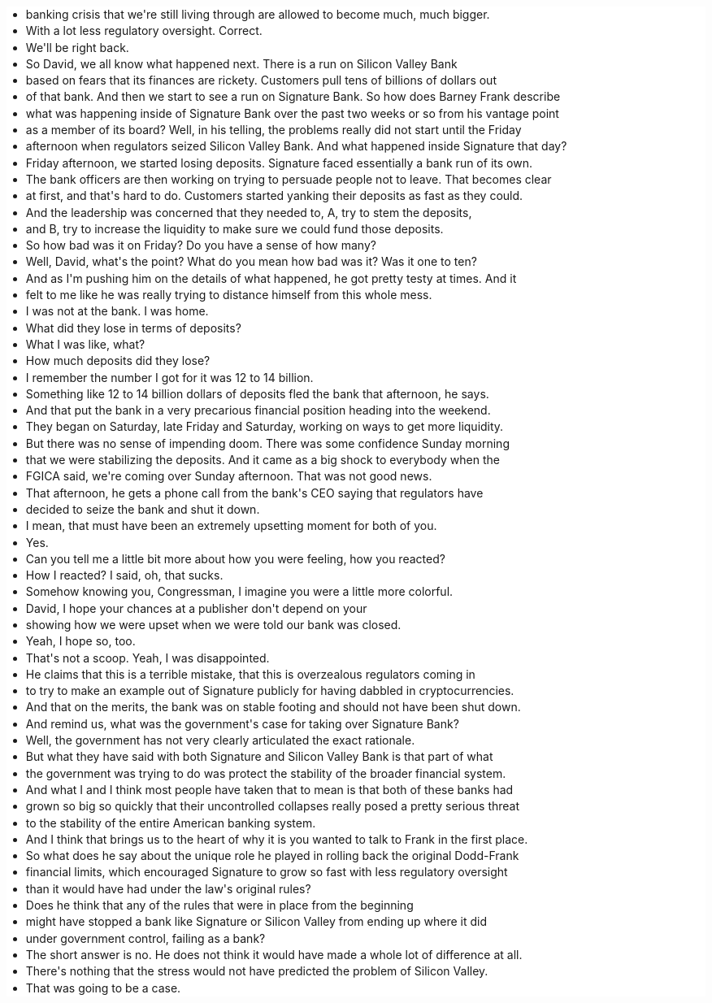 *  banking crisis that we're still living through are allowed to become much, much bigger.
*  With a lot less regulatory oversight. Correct.
*  We'll be right back.
*  So David, we all know what happened next. There is a run on Silicon Valley Bank
*  based on fears that its finances are rickety. Customers pull tens of billions of dollars out
*  of that bank. And then we start to see a run on Signature Bank. So how does Barney Frank describe
*  what was happening inside of Signature Bank over the past two weeks or so from his vantage point
*  as a member of its board? Well, in his telling, the problems really did not start until the Friday
*  afternoon when regulators seized Silicon Valley Bank. And what happened inside Signature that day?
*  Friday afternoon, we started losing deposits. Signature faced essentially a bank run of its own.
*  The bank officers are then working on trying to persuade people not to leave. That becomes clear
*  at first, and that's hard to do. Customers started yanking their deposits as fast as they could.
*  And the leadership was concerned that they needed to, A, try to stem the deposits,
*  and B, try to increase the liquidity to make sure we could fund those deposits.
*  So how bad was it on Friday? Do you have a sense of how many?
*  Well, David, what's the point? What do you mean how bad was it? Was it one to ten?
*  And as I'm pushing him on the details of what happened, he got pretty testy at times. And it
*  felt to me like he was really trying to distance himself from this whole mess.
*  I was not at the bank. I was home.
*  What did they lose in terms of deposits?
*  What I was like, what?
*  How much deposits did they lose?
*  I remember the number I got for it was 12 to 14 billion.
*  Something like 12 to 14 billion dollars of deposits fled the bank that afternoon, he says.
*  And that put the bank in a very precarious financial position heading into the weekend.
*  They began on Saturday, late Friday and Saturday, working on ways to get more liquidity.
*  But there was no sense of impending doom. There was some confidence Sunday morning
*  that we were stabilizing the deposits. And it came as a big shock to everybody when the
*  FGICA said, we're coming over Sunday afternoon. That was not good news.
*  That afternoon, he gets a phone call from the bank's CEO saying that regulators have
*  decided to seize the bank and shut it down.
*  I mean, that must have been an extremely upsetting moment for both of you.
*  Yes.
*  Can you tell me a little bit more about how you were feeling, how you reacted?
*  How I reacted? I said, oh, that sucks.
*  Somehow knowing you, Congressman, I imagine you were a little more colorful.
*  David, I hope your chances at a publisher don't depend on your
*  showing how we were upset when we were told our bank was closed.
*  Yeah, I hope so, too.
*  That's not a scoop. Yeah, I was disappointed.
*  He claims that this is a terrible mistake, that this is overzealous regulators coming in
*  to try to make an example out of Signature publicly for having dabbled in cryptocurrencies.
*  And that on the merits, the bank was on stable footing and should not have been shut down.
*  And remind us, what was the government's case for taking over Signature Bank?
*  Well, the government has not very clearly articulated the exact rationale.
*  But what they have said with both Signature and Silicon Valley Bank is that part of what
*  the government was trying to do was protect the stability of the broader financial system.
*  And what I and I think most people have taken that to mean is that both of these banks had
*  grown so big so quickly that their uncontrolled collapses really posed a pretty serious threat
*  to the stability of the entire American banking system.
*  And I think that brings us to the heart of why it is you wanted to talk to Frank in the first place.
*  So what does he say about the unique role he played in rolling back the original Dodd-Frank
*  financial limits, which encouraged Signature to grow so fast with less regulatory oversight
*  than it would have had under the law's original rules?
*  Does he think that any of the rules that were in place from the beginning
*  might have stopped a bank like Signature or Silicon Valley from ending up where it did
*  under government control, failing as a bank?
*  The short answer is no. He does not think it would have made a whole lot of difference at all.
*  There's nothing that the stress would not have predicted the problem of Silicon Valley.
*  That was going to be a case.